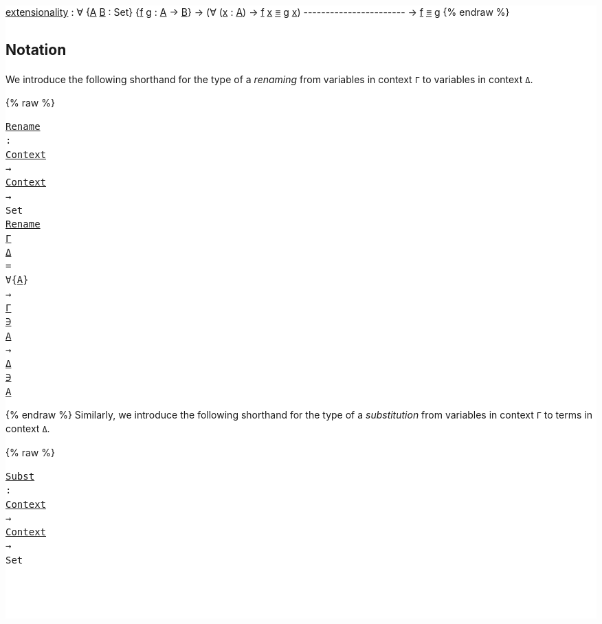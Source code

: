   <a id="extensionality"></a><a id="1968" href="{% endraw %}{{ site.baseurl }}{% link out/plfa/Substitution.md %}{% raw %}#1968" class="Postulate">extensionality</a> <a id="1983" class="Symbol">:</a> <a id="1985" class="Symbol">∀</a> <a id="1987" class="Symbol">{</a><a id="1988" href="plfa.Substitution.html#1988" class="Bound">A</a> <a id="1990" href="plfa.Substitution.html#1990" class="Bound">B</a> <a id="1992" class="Symbol">:</a> <a id="1994" class="PrimitiveType">Set</a><a id="1997" class="Symbol">}</a> <a id="1999" class="Symbol">{</a><a id="2000" href="plfa.Substitution.html#2000" class="Bound">f</a> <a id="2002" href="plfa.Substitution.html#2002" class="Bound">g</a> <a id="2004" class="Symbol">:</a> <a id="2006" href="plfa.Substitution.html#1988" class="Bound">A</a> <a id="2008" class="Symbol">→</a> <a id="2010" href="plfa.Substitution.html#1990" class="Bound">B</a><a id="2011" class="Symbol">}</a>
    <a id="2017" class="Symbol">→</a> <a id="2019" class="Symbol">(∀</a> <a id="2022" class="Symbol">(</a><a id="2023" href="{% endraw %}{{ site.baseurl }}{% link out/plfa/Substitution.md %}{% raw %}#2023" class="Bound">x</a> <a id="2025" class="Symbol">:</a> <a id="2027" href="plfa.Substitution.html#1988" class="Bound">A</a><a id="2028" class="Symbol">)</a> <a id="2030" class="Symbol">→</a> <a id="2032" href="plfa.Substitution.html#2000" class="Bound">f</a> <a id="2034" href="plfa.Substitution.html#2023" class="Bound">x</a> <a id="2036" href="https://agda.github.io/agda-stdlib/v1.1/Agda.Builtin.Equality.html#125" class="Datatype Operator">≡</a> <a id="2038" href="plfa.Substitution.html#2002" class="Bound">g</a> <a id="2040" href="plfa.Substitution.html#2023" class="Bound">x</a><a id="2041" class="Symbol">)</a>
      <a id="2049" class="Comment">-----------------------</a>
    <a id="2077" class="Symbol">→</a> <a id="2079" href="{% endraw %}{{ site.baseurl }}{% link out/plfa/Substitution.md %}{% raw %}#2000" class="Bound">f</a> <a id="2081" href="https://agda.github.io/agda-stdlib/v1.1/Agda.Builtin.Equality.html#125" class="Datatype Operator">≡</a> <a id="2083" href="plfa.Substitution.html#2002" class="Bound">g</a>
</pre>{% endraw %}
## Notation

We introduce the following shorthand for the type of a _renaming_ from
variables in context `Γ` to variables in context `Δ`.

{% raw %}<pre class="Agda"><a id="Rename"></a><a id="2233" href="{% endraw %}{{ site.baseurl }}{% link out/plfa/Substitution.md %}{% raw %}#2233" class="Function">Rename</a> <a id="2240" class="Symbol">:</a> <a id="2242" href="{% endraw %}{{ site.baseurl }}{% link out/plfa/Untyped.md %}{% raw %}#3130" class="Datatype">Context</a> <a id="2250" class="Symbol">→</a> <a id="2252" href="plfa.Untyped.html#3130" class="Datatype">Context</a> <a id="2260" class="Symbol">→</a> <a id="2262" class="PrimitiveType">Set</a>
<a id="2266" href="{% endraw %}{{ site.baseurl }}{% link out/plfa/Substitution.md %}{% raw %}#2233" class="Function">Rename</a> <a id="2273" href="plfa.Substitution.html#2273" class="Bound">Γ</a> <a id="2275" href="plfa.Substitution.html#2275" class="Bound">Δ</a> <a id="2277" class="Symbol">=</a> <a id="2279" class="Symbol">∀{</a><a id="2281" href="plfa.Substitution.html#2281" class="Bound">A</a><a id="2282" class="Symbol">}</a> <a id="2284" class="Symbol">→</a> <a id="2286" href="plfa.Substitution.html#2273" class="Bound">Γ</a> <a id="2288" href="{% endraw %}{{ site.baseurl }}{% link out/plfa/Untyped.md %}{% raw %}#3483" class="Datatype Operator">∋</a> <a id="2290" href="plfa.Substitution.html#2281" class="Bound">A</a> <a id="2292" class="Symbol">→</a> <a id="2294" href="plfa.Substitution.html#2275" class="Bound">Δ</a> <a id="2296" href="plfa.Untyped.html#3483" class="Datatype Operator">∋</a> <a id="2298" href="plfa.Substitution.html#2281" class="Bound">A</a>
</pre>{% endraw %}
Similarly, we introduce the following shorthand for the type of a
_substitution_ from variables in context `Γ` to terms in context `Δ`.

{% raw %}<pre class="Agda"><a id="Subst"></a><a id="2446" href="{% endraw %}{{ site.baseurl }}{% link out/plfa/Substitution.md %}{% raw %}#2446" class="Function">Subst</a> <a id="2452" class="Symbol">:</a> <a id="2454" href="{% endraw %}{{ site.baseurl }}{% link out/plfa/Untyped.md %}{% raw %}#3130" class="Datatype">Context</a> <a id="2462" class="Symbol">→</a> <a id="2464" href="plfa.Untyped.html#3130" class="Datatype">Context</a> <a id="2472" class="Symbol">→</a> <a id="2474" class="PrimitiveType">Set</a>